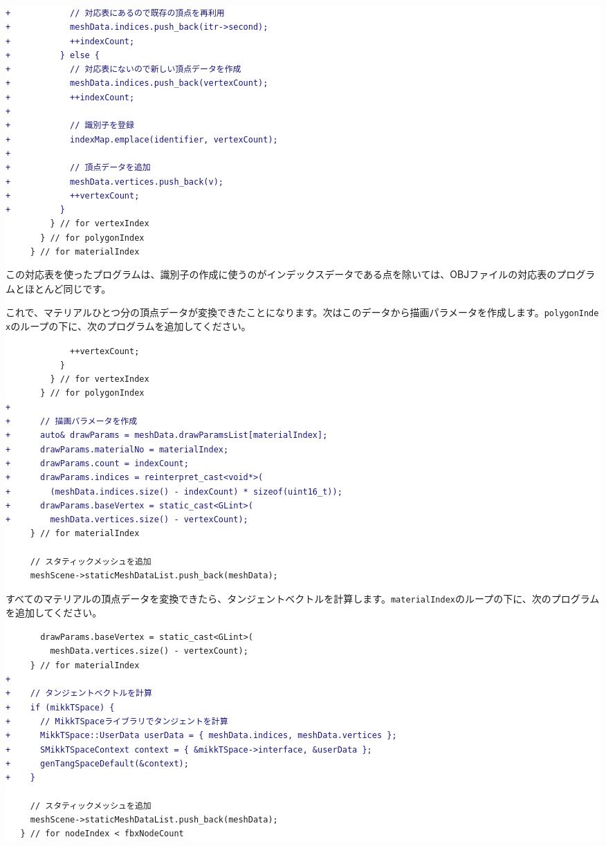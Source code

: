```diff
+            // 対応表にあるので既存の頂点を再利用
+            meshData.indices.push_back(itr->second);
+            ++indexCount;
+          } else {
+            // 対応表にないので新しい頂点データを作成
+            meshData.indices.push_back(vertexCount);
+            ++indexCount;
+
+            // 識別子を登録
+            indexMap.emplace(identifier, vertexCount);
+
+            // 頂点データを追加
+            meshData.vertices.push_back(v);
+            ++vertexCount;
+          }
         } // for vertexIndex
       } // for polygonIndex
     } // for materialIndex
```

この対応表を使ったプログラムは、識別子の作成に使うのがインデックスデータである点を除いては、OBJファイルの対応表のプログラムとほとんど同じです。

これで、マテリアルひとつ分の頂点データが変換できたことになります。次はこのデータから描画パラメータを作成します。`polygonIndex`のループの下に、次のプログラムを追加してください。

```diff
             ++vertexCount;
           }
         } // for vertexIndex
       } // for polygonIndex
+
+      // 描画パラメータを作成
+      auto& drawParams = meshData.drawParamsList[materialIndex];
+      drawParams.materialNo = materialIndex;
+      drawParams.count = indexCount;
+      drawParams.indices = reinterpret_cast<void*>(
+        (meshData.indices.size() - indexCount) * sizeof(uint16_t));
+      drawParams.baseVertex = static_cast<GLint>(
+        meshData.vertices.size() - vertexCount);
     } // for materialIndex

     // スタティックメッシュを追加
     meshScene->staticMeshDataList.push_back(meshData);
```

すべてのマテリアルの頂点データを変換できたら、タンジェントベクトルを計算します。`materialIndex`のループの下に、次のプログラムを追加してください。

```diff
       drawParams.baseVertex = static_cast<GLint>(
         meshData.vertices.size() - vertexCount);
     } // for materialIndex
+
+    // タンジェントベクトルを計算
+    if (mikkTSpace) {
+      // MikkTSpaceライブラリでタンジェントを計算
+      MikkTSpace::UserData userData = { meshData.indices, meshData.vertices };
+      SMikkTSpaceContext context = { &mikkTSpace->interface, &userData };
+      genTangSpaceDefault(&context);
+    }

     // スタティックメッシュを追加
     meshScene->staticMeshDataList.push_back(meshData);
   } // for nodeIndex < fbxNodeCount
```
